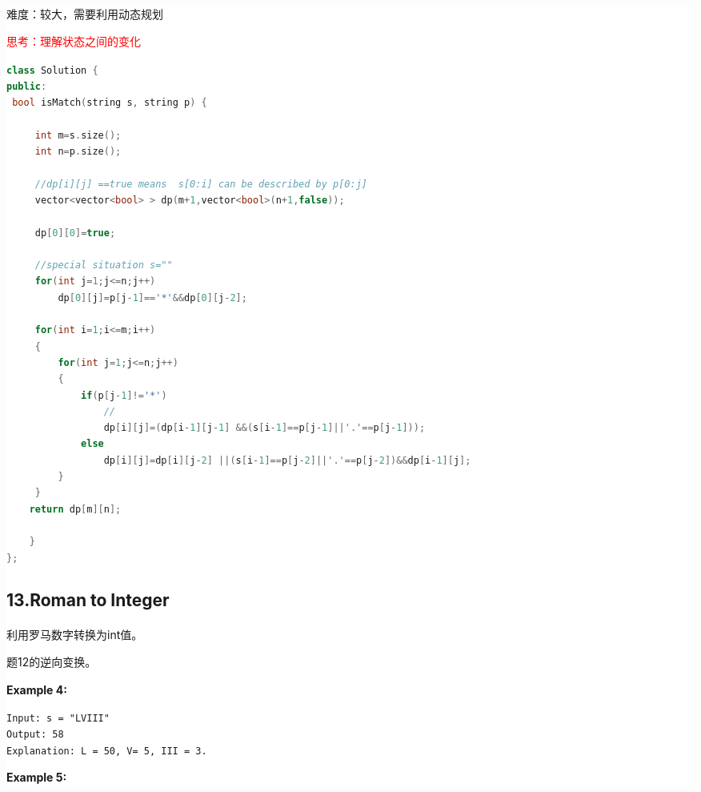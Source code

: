 

难度：较大，需要利用动态规划

<font color=red>思考：理解状态之间的变化</font>

```c++
class Solution {
public:
 bool isMatch(string s, string p) {
     
     int m=s.size();
     int n=p.size();
     
     //dp[i][j] ==true means  s[0:i] can be described by p[0:j]
     vector<vector<bool> > dp(m+1,vector<bool>(n+1,false));
     
     dp[0][0]=true;
     
     //special situation s="" 
     for(int j=1;j<=n;j++)
         dp[0][j]=p[j-1]=='*'&&dp[0][j-2];
     
     for(int i=1;i<=m;i++)
     {
         for(int j=1;j<=n;j++)
         {
             if(p[j-1]!='*')         
                 //
                 dp[i][j]=(dp[i-1][j-1] &&(s[i-1]==p[j-1]||'.'==p[j-1]));
             else
                 dp[i][j]=dp[i][j-2] ||(s[i-1]==p[j-2]||'.'==p[j-2])&&dp[i-1][j];
         }
     }
    return dp[m][n];
    
    }
};
```

## 13.Roman to Integer

利用罗马数字转换为int值。

题12的逆向变换。

**Example 4:**

```
Input: s = "LVIII"
Output: 58
Explanation: L = 50, V= 5, III = 3.
```

**Example 5:**

